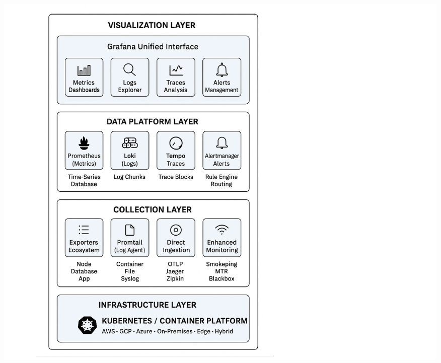 <img src="Images/Enterprise Architecture.png" alt="Enterprise Architecture" width="600" height="700">
